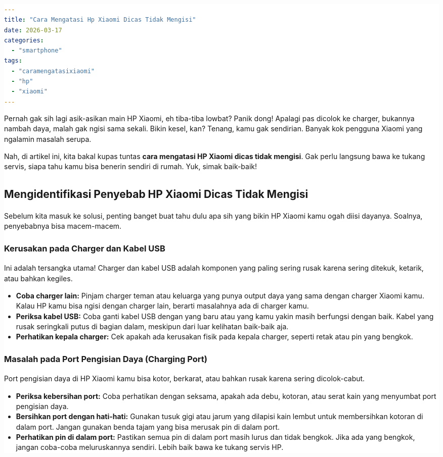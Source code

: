 ```yaml
---
title: "Cara Mengatasi Hp Xiaomi Dicas Tidak Mengisi"
date: 2026-03-17
categories: 
  - "smartphone"
tags: 
  - "caramengatasixiaomi"
  - "hp"
  - "xiaomi"
---
```


Pernah gak sih lagi asik-asikan main HP Xiaomi, eh tiba-tiba lowbat? Panik dong! Apalagi pas dicolok ke charger, bukannya nambah daya, malah gak ngisi sama sekali. Bikin kesel, kan? Tenang, kamu gak sendirian. Banyak kok pengguna Xiaomi yang ngalamin masalah serupa.

Nah, di artikel ini, kita bakal kupas tuntas **cara mengatasi HP Xiaomi dicas tidak mengisi**. Gak perlu langsung bawa ke tukang servis, siapa tahu kamu bisa benerin sendiri di rumah. Yuk, simak baik-baik!

## Mengidentifikasi Penyebab HP Xiaomi Dicas Tidak Mengisi

Sebelum kita masuk ke solusi, penting banget buat tahu dulu apa sih yang bikin HP Xiaomi kamu ogah diisi dayanya. Soalnya, penyebabnya bisa macem-macem.

### Kerusakan pada Charger dan Kabel USB

Ini adalah tersangka utama! Charger dan kabel USB adalah komponen yang paling sering rusak karena sering ditekuk, ketarik, atau bahkan kegiles.

- **Coba charger lain:** Pinjam charger teman atau keluarga yang punya output daya yang sama dengan charger Xiaomi kamu. Kalau HP kamu bisa ngisi dengan charger lain, berarti masalahnya ada di charger kamu.
- **Periksa kabel USB:** Coba ganti kabel USB dengan yang baru atau yang kamu yakin masih berfungsi dengan baik. Kabel yang rusak seringkali putus di bagian dalam, meskipun dari luar kelihatan baik-baik aja.
- **Perhatikan kepala charger:** Cek apakah ada kerusakan fisik pada kepala charger, seperti retak atau pin yang bengkok.

### Masalah pada Port Pengisian Daya (Charging Port)

Port pengisian daya di HP Xiaomi kamu bisa kotor, berkarat, atau bahkan rusak karena sering dicolok-cabut.

- **Periksa kebersihan port:** Coba perhatikan dengan seksama, apakah ada debu, kotoran, atau serat kain yang menyumbat port pengisian daya.
- **Bersihkan port dengan hati-hati:** Gunakan tusuk gigi atau jarum yang dilapisi kain lembut untuk membersihkan kotoran di dalam port. Jangan gunakan benda tajam yang bisa merusak pin di dalam port.
- **Perhatikan pin di dalam port:** Pastikan semua pin di dalam port masih lurus dan tidak bengkok. Jika ada yang bengkok, jangan coba-coba meluruskannya sendiri. Lebih baik bawa ke tukang servis HP.
